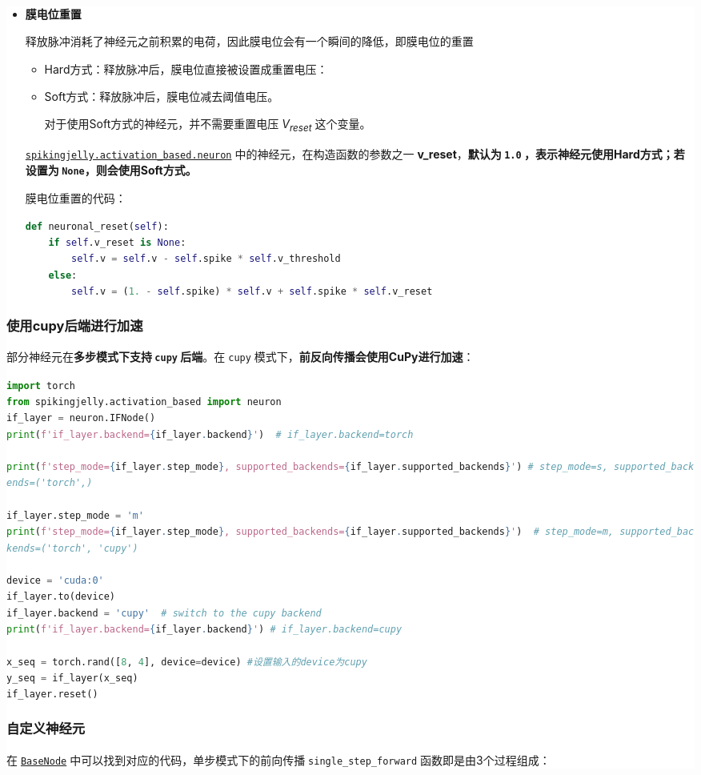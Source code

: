 - **膜电位重置**

  释放脉冲消耗了神经元之前积累的电荷，因此膜电位会有一个瞬间的降低，即膜电位的重置

  - Hard方式：释放脉冲后，膜电位直接被设置成重置电压：

  - Soft方式：释放脉冲后，膜电位减去阈值电压。

    对于使用Soft方式的神经元，并不需要重置电压 $V_{reset}$ 这个变量。

  [`spikingjelly.activation_based.neuron`](https://spikingjelly.readthedocs.io/zh_CN/latest/sub_module/spikingjelly.activation_based.neuron.html#module-spikingjelly.activation_based.neuron) 中的神经元，在构造函数的参数之一 **v_reset**，**默认为 `1.0` ，表示神经元使用Hard方式；若设置为 `None`，则会使用Soft方式。**

  膜电位重置的代码：

  ```python
  def neuronal_reset(self):
      if self.v_reset is None:
          self.v = self.v - self.spike * self.v_threshold
      else:
          self.v = (1. - self.spike) * self.v + self.spike * self.v_reset
  ```

### 使用cupy后端进行加速

部分神经元在**多步模式下支持 `cupy` 后端**。在 `cupy` 模式下，**前反向传播会使用CuPy进行加速**：

```python
import torch
from spikingjelly.activation_based import neuron
if_layer = neuron.IFNode()
print(f'if_layer.backend={if_layer.backend}')  # if_layer.backend=torch

print(f'step_mode={if_layer.step_mode}, supported_backends={if_layer.supported_backends}') # step_mode=s, supported_backends=('torch',)

if_layer.step_mode = 'm'
print(f'step_mode={if_layer.step_mode}, supported_backends={if_layer.supported_backends}')  # step_mode=m, supported_backends=('torch', 'cupy')

device = 'cuda:0'
if_layer.to(device)
if_layer.backend = 'cupy'  # switch to the cupy backend
print(f'if_layer.backend={if_layer.backend}') # if_layer.backend=cupy

x_seq = torch.rand([8, 4], device=device) #设置输入的device为cupy
y_seq = if_layer(x_seq)
if_layer.reset()
```

### 自定义神经元

在 [`BaseNode`](https://spikingjelly.readthedocs.io/zh_CN/latest/sub_module/spikingjelly.activation_based.neuron.html#spikingjelly.activation_based.neuron.BaseNode) 中可以找到对应的代码，单步模式下的前向传播 `single_step_forward` 函数即是由3个过程组成：
